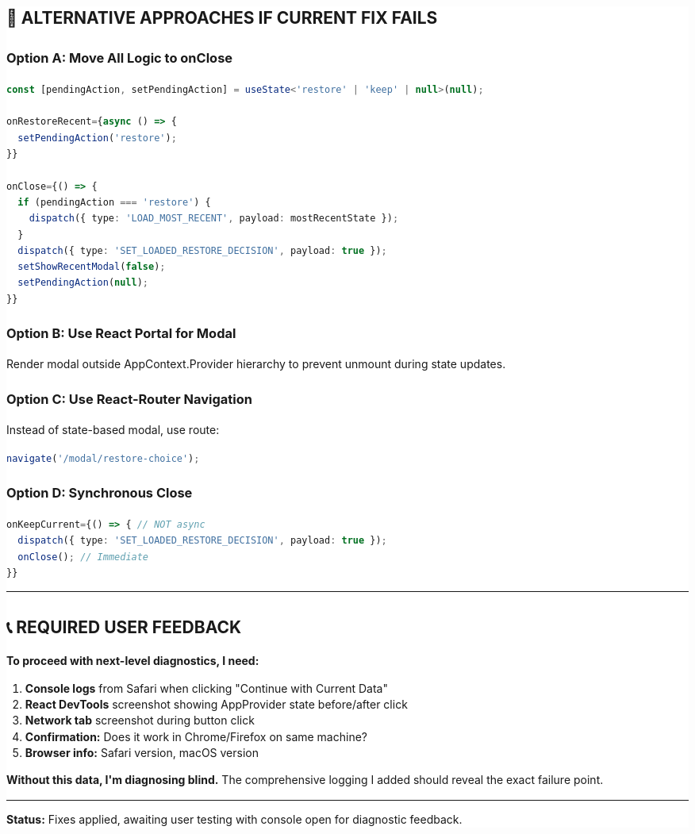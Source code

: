 
## 🔄 ALTERNATIVE APPROACHES IF CURRENT FIX FAILS

### **Option A: Move All Logic to onClose**
```typescript
const [pendingAction, setPendingAction] = useState<'restore' | 'keep' | null>(null);

onRestoreRecent={async () => {
  setPendingAction('restore');
}}

onClose={() => {
  if (pendingAction === 'restore') {
    dispatch({ type: 'LOAD_MOST_RECENT', payload: mostRecentState });
  }
  dispatch({ type: 'SET_LOADED_RESTORE_DECISION', payload: true });
  setShowRecentModal(false);
  setPendingAction(null);
}}
```

### **Option B: Use React Portal for Modal**
Render modal outside AppContext.Provider hierarchy to prevent unmount during state updates.

### **Option C: Use React-Router Navigation**
Instead of state-based modal, use route:
```typescript
navigate('/modal/restore-choice');
```

### **Option D: Synchronous Close**
```typescript
onKeepCurrent={() => { // NOT async
  dispatch({ type: 'SET_LOADED_RESTORE_DECISION', payload: true });
  onClose(); // Immediate
}}
```

---

## 📞 REQUIRED USER FEEDBACK

**To proceed with next-level diagnostics, I need:**

1. **Console logs** from Safari when clicking "Continue with Current Data"
2. **React DevTools** screenshot showing AppProvider state before/after click
3. **Network tab** screenshot during button click
4. **Confirmation:** Does it work in Chrome/Firefox on same machine?
5. **Browser info:** Safari version, macOS version

**Without this data, I'm diagnosing blind.** The comprehensive logging I added should reveal the exact failure point.

---

**Status:** Fixes applied, awaiting user testing with console open for diagnostic feedback.

